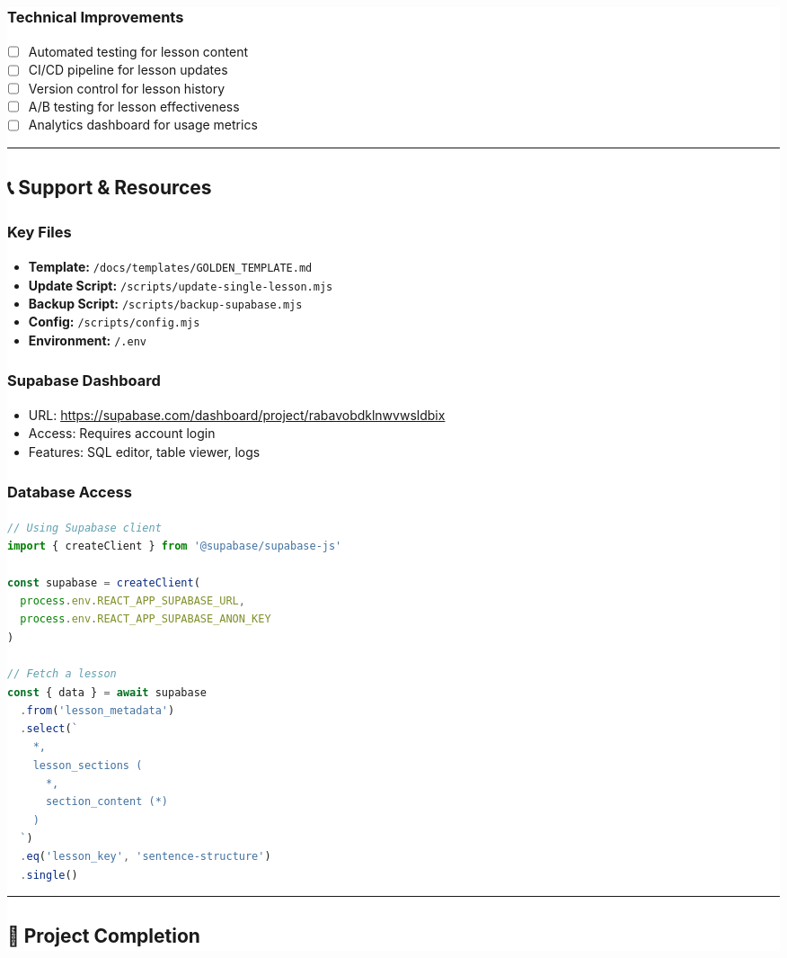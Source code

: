 ### Technical Improvements
- [ ] Automated testing for lesson content
- [ ] CI/CD pipeline for lesson updates
- [ ] Version control for lesson history
- [ ] A/B testing for lesson effectiveness
- [ ] Analytics dashboard for usage metrics

---

## 📞 Support & Resources

### Key Files
- **Template:** `/docs/templates/GOLDEN_TEMPLATE.md`
- **Update Script:** `/scripts/update-single-lesson.mjs`
- **Backup Script:** `/scripts/backup-supabase.mjs`
- **Config:** `/scripts/config.mjs`
- **Environment:** `/.env`

### Supabase Dashboard
- URL: https://supabase.com/dashboard/project/rabavobdklnwvwsldbix
- Access: Requires account login
- Features: SQL editor, table viewer, logs

### Database Access
```javascript
// Using Supabase client
import { createClient } from '@supabase/supabase-js'

const supabase = createClient(
  process.env.REACT_APP_SUPABASE_URL,
  process.env.REACT_APP_SUPABASE_ANON_KEY
)

// Fetch a lesson
const { data } = await supabase
  .from('lesson_metadata')
  .select(`
    *,
    lesson_sections (
      *,
      section_content (*)
    )
  `)
  .eq('lesson_key', 'sentence-structure')
  .single()
```

---

## 🎉 Project Completion

